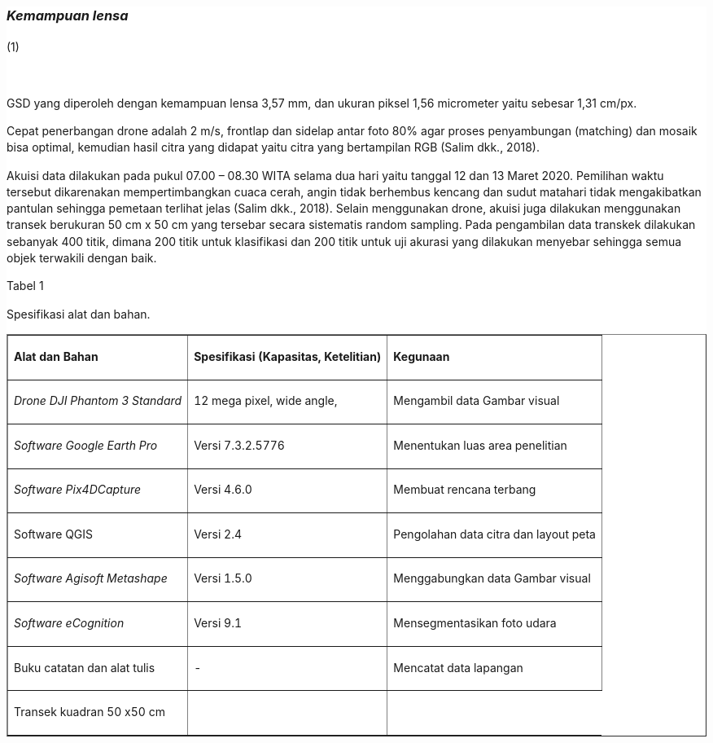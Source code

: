 <h3><a name="bookmark10"></a><span class="font18" style="font-style:italic;"><a name="bookmark11"></a>Kemampuan lensa</span></h3>
<div>
<p><span class="font8">(1)</span></p>
</div><br clear="all">
<p><span class="font9">GSD yang diperoleh dengan kemampuan lensa 3,57 mm, dan ukuran piksel 1,56 micrometer yaitu sebesar 1,31 cm/px.</span></p>
<p><span class="font9">Cepat penerbangan drone adalah 2 m/s, frontlap dan sidelap antar foto 80% agar proses penyambungan (matching) dan mosaik bisa optimal, kemudian hasil citra yang didapat yaitu citra yang bertampilan RGB (Salim dkk., 2018).</span></p>
<p><span class="font9">Akuisi data dilakukan pada pukul 07.00 – 08.30 WITA selama dua hari yaitu tanggal 12 dan 13 Maret 2020. Pemilihan waktu tersebut dikarenakan mempertimbangkan cuaca cerah, angin tidak berhembus kencang dan sudut matahari tidak mengakibatkan pantulan sehingga pemetaan terlihat jelas (Salim dkk., 2018). Selain menggunakan drone, akuisi juga dilakukan menggunakan transek berukuran 50 cm x 50 cm yang tersebar secara sistematis random sampling. Pada pengambilan data transkek dilakukan sebanyak 400 titik, dimana 200 titik untuk klasifikasi dan 200 titik untuk uji akurasi yang dilakukan menyebar sehingga semua objek terwakili dengan baik.</span></p>
<div>
<p><span class="font8">Tabel 1</span></p>
<p><span class="font8">Spesifikasi alat dan bahan.</span></p>
<table border="1">
<tr><td style="vertical-align:bottom;">
<p><span class="font7" style="font-weight:bold;">Alat dan Bahan</span></p></td><td style="vertical-align:bottom;">
<p><span class="font7" style="font-weight:bold;">Spesifikasi (Kapasitas, Ketelitian)</span></p></td><td style="vertical-align:bottom;">
<p><span class="font7" style="font-weight:bold;">Kegunaan</span></p></td></tr>
<tr><td style="vertical-align:bottom;">
<p><span class="font7" style="font-style:italic;">Drone DJI Phantom 3 Standard</span></p></td><td style="vertical-align:bottom;">
<p><span class="font7">12 mega pixel, wide angle,</span></p></td><td style="vertical-align:bottom;">
<p><span class="font7">Mengambil data Gambar visual</span></p></td></tr>
<tr><td style="vertical-align:top;">
<p><span class="font7" style="font-style:italic;">Software Google Earth Pro</span></p></td><td style="vertical-align:top;">
<p><span class="font7">Versi 7.3.2.5776</span></p></td><td style="vertical-align:top;">
<p><span class="font7">Menentukan luas area penelitian</span></p></td></tr>
<tr><td style="vertical-align:top;">
<p><span class="font7" style="font-style:italic;">Software Pix4DCapture</span></p></td><td style="vertical-align:top;">
<p><span class="font7">Versi 4.6.0</span></p></td><td style="vertical-align:top;">
<p><span class="font7">Membuat rencana terbang</span></p></td></tr>
<tr><td style="vertical-align:top;">
<p><span class="font7">Software QGIS</span></p></td><td style="vertical-align:top;">
<p><span class="font7">Versi 2.4</span></p></td><td style="vertical-align:top;">
<p><span class="font7">Pengolahan data citra dan layout peta</span></p></td></tr>
<tr><td style="vertical-align:bottom;">
<p><span class="font7" style="font-style:italic;">Software Agisoft Metashape</span></p></td><td style="vertical-align:bottom;">
<p><span class="font7">Versi 1.5.0</span></p></td><td style="vertical-align:bottom;">
<p><span class="font7">Menggabungkan data Gambar visual</span></p></td></tr>
<tr><td style="vertical-align:top;">
<p><span class="font7" style="font-style:italic;">Software eCognition</span></p></td><td style="vertical-align:top;">
<p><span class="font7">Versi 9.1</span></p></td><td style="vertical-align:top;">
<p><span class="font7">Mensegmentasikan foto udara</span></p></td></tr>
<tr><td style="vertical-align:top;">
<p><span class="font7">Buku catatan dan alat tulis</span></p></td><td style="vertical-align:middle;">
<p><span class="font7">-</span></p></td><td style="vertical-align:bottom;">
<p><span class="font7">Mencatat data lapangan</span></p></td></tr>
<tr><td style="vertical-align:middle;">
<p><span class="font7">Transek kuadran 50 x50 cm</span></p></td><td style="vertical-align:middle;">